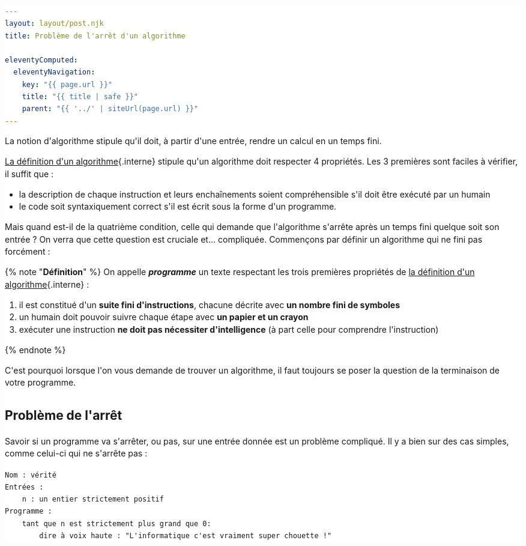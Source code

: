 ```yaml
---
layout: layout/post.njk
title: Problème de l'arrêt d'un algorithme

eleventyComputed:
  eleventyNavigation:
    key: "{{ page.url }}"
    title: "{{ title | safe }}"
    parent: "{{ '../' | siteUrl(page.url) }}"
---
```


La notion d'algorithme stipule qu'il doit, à partir d'une entrée, rendre un calcul en un temps fini.

[La définition d'un algorithme](../définition/#règles-générales){.interne} stipule qu'un algorithme doit respecter 4 propriétés. Les 3 premières sont faciles à vérifier, il suffit que :

- la description de chaque instruction et leurs enchaînements soient compréhensible s'il doit être exécuté par un humain
- le code soit syntaxiquement correct s'il est écrit sous la forme d'un programme.

Mais quand est-il de la quatrième condition, celle qui demande que l'algorithme s'arrête après un temps fini quelque soit son entrée ? On verra que cette question est cruciale et... compliquée. Commençons par définir un algorithme qui ne fini pas forcément :

{% note "**Définition**" %}
On appelle **_programme_** un texte respectant les trois premières propriétés de [la définition d'un algorithme](../définition/#règles-générales){.interne} :

1. il est constitué d'un **suite fini d'instructions**, chacune décrite avec **un nombre fini de symboles**
2. un humain doit pouvoir suivre chaque étape avec **un papier et un crayon**
3. exécuter une instruction **ne doit pas nécessiter d'intelligence** (à part celle pour comprendre l'instruction)

{% endnote %}

C'est pourquoi lorsque l'on vous demande de trouver un algorithme, il faut toujours se poser la question de la terminaison de votre programme.

## Problème de l'arrêt

Savoir si un programme va s'arrêter, ou pas, sur une entrée donnée est un problème compliqué. Il y a bien sur des cas simples, comme celui-ci qui ne s'arrête pas :

```text
Nom : vérité
Entrées :
    n : un entier strictement positif
Programme :
    tant que n est strictement plus grand que 0:
        dire à voix haute : "L'informatique c'est vraiment super chouette !"
```
